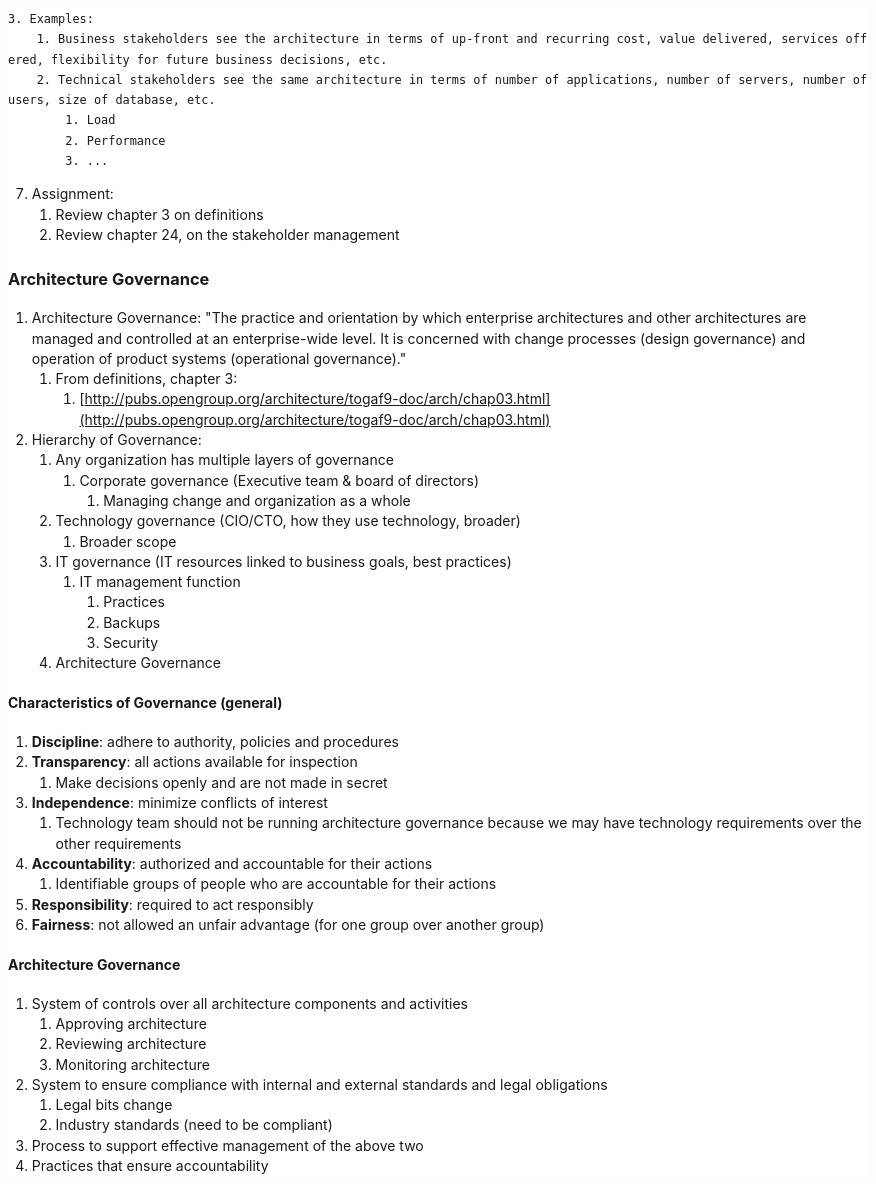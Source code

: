 	3. Examples:
		1. Business stakeholders see the architecture in terms of up-front and recurring cost, value delivered, services offered, flexibility for future business decisions, etc.
		2. Technical stakeholders see the same architecture in terms of number of applications, number of servers, number of users, size of database, etc.
			1. Load
			2. Performance
			3. ...
7. Assignment:
	1. Review chapter 3 on definitions
	2. Review chapter 24, on the stakeholder management

### Architecture Governance ###
1. Architecture Governance: "The practice and orientation by which enterprise architectures and other architectures are managed and controlled at an enterprise-wide level. It is concerned with change processes (design governance) and operation of product systems (operational governance)."
	1. From definitions, chapter 3:
		1. [http://pubs.opengroup.org/architecture/togaf9-doc/arch/chap03.html](http://pubs.opengroup.org/architecture/togaf9-doc/arch/chap03.html)
2. Hierarchy of Governance:
	1. Any organization has multiple layers of governance
		1. Corporate governance (Executive team & board of directors)
			1. Managing change and organization as a whole
	2. Technology governance (CIO/CTO, how they use technology, broader)
		1. Broader scope
	3. IT governance (IT resources linked to business goals, best practices)
		1. IT management function
			1. Practices
			2. Backups
			3. Security
	4. Architecture Governance
#### Characteristics of Governance (general) ####
1. **Discipline**: adhere to authority, policies and procedures
2. **Transparency**: all actions available for inspection
	1. Make decisions openly and are not made in secret
3. **Independence**: minimize conflicts of interest
	1. Technology team should not be running architecture governance because we may have technology requirements over the other requirements
4. **Accountability**: authorized and accountable for their actions
	1. Identifiable groups of people who are accountable for their actions
5. **Responsibility**: required to act responsibly
6. **Fairness**: not allowed an unfair advantage (for one group over another group)

#### Architecture Governance ####
1. System of controls over all architecture components and activities
	1. Approving architecture
	2. Reviewing architecture
	3. Monitoring architecture
2. System to ensure compliance with internal and external standards and legal obligations
	1. Legal bits change
	2. Industry standards (need to be compliant)
3. Process to support effective management of the above two
4. Practices that ensure accountability
